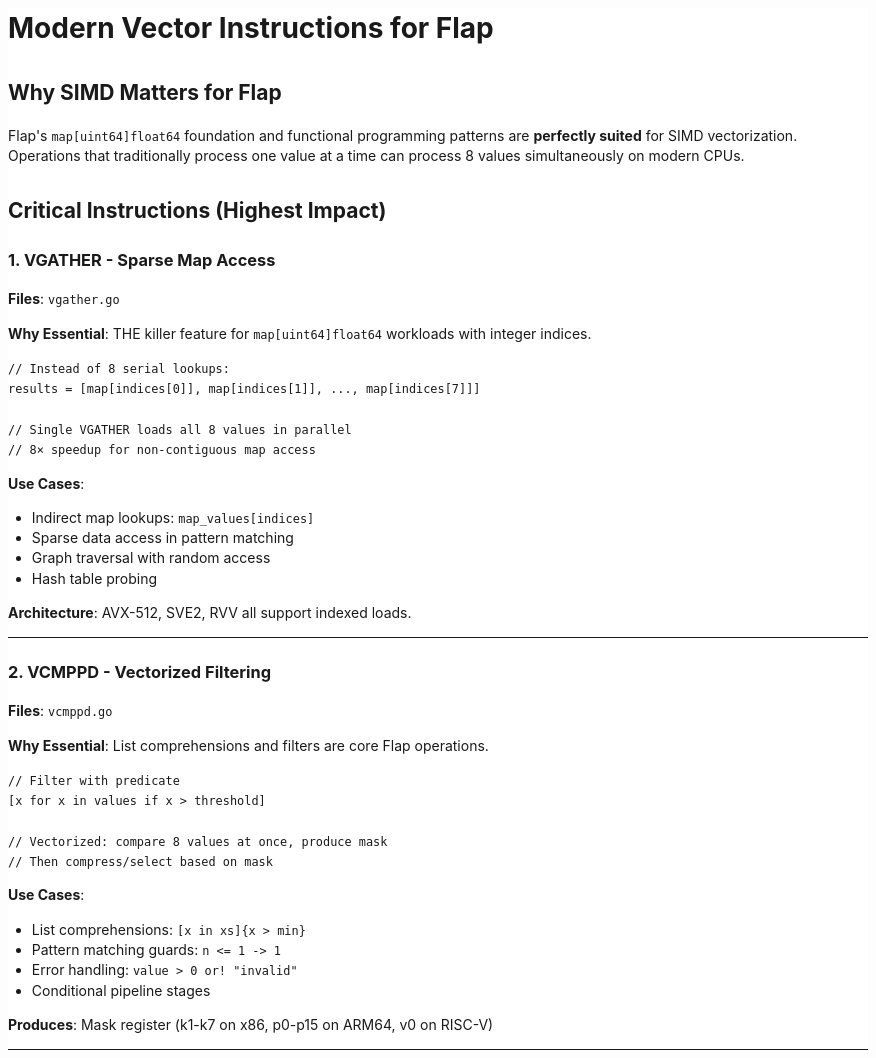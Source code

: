 # Modern Vector Instructions for Flap

## Why SIMD Matters for Flap

Flap's `map[uint64]float64` foundation and functional programming patterns are **perfectly suited** for SIMD vectorization. Operations that traditionally process one value at a time can process 8 values simultaneously on modern CPUs.

## Critical Instructions (Highest Impact)

### 1. **VGATHER** - Sparse Map Access
**Files**: `vgather.go`

**Why Essential**: THE killer feature for `map[uint64]float64` workloads with integer indices.
```flap
// Instead of 8 serial lookups:
results = [map[indices[0]], map[indices[1]], ..., map[indices[7]]]

// Single VGATHER loads all 8 values in parallel
// 8× speedup for non-contiguous map access
```

**Use Cases**:
- Indirect map lookups: `map_values[indices]`
- Sparse data access in pattern matching
- Graph traversal with random access
- Hash table probing

**Architecture**: AVX-512, SVE2, RVV all support indexed loads.

---

### 2. **VCMPPD** - Vectorized Filtering
**Files**: `vcmppd.go`

**Why Essential**: List comprehensions and filters are core Flap operations.
```flap
// Filter with predicate
[x for x in values if x > threshold]

// Vectorized: compare 8 values at once, produce mask
// Then compress/select based on mask
```

**Use Cases**:
- List comprehensions: `[x in xs]{x > min}`
- Pattern matching guards: `n <= 1 -> 1`
- Error handling: `value > 0 or! "invalid"`
- Conditional pipeline stages

**Produces**: Mask register (k1-k7 on x86, p0-p15 on ARM64, v0 on RISC-V)

---